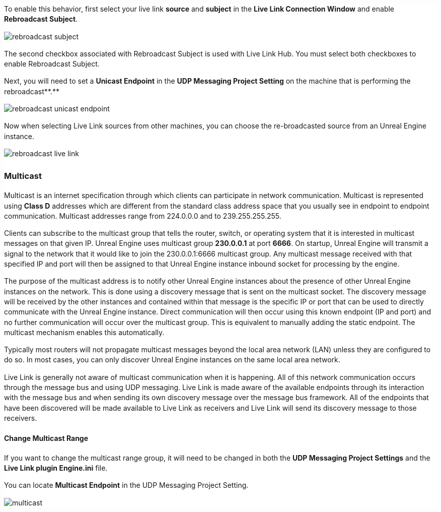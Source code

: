 To enable this behavior, first select your live link **source** and **subject** in the **Live Link Connection Window** and enable **Rebroadcast Subject**.

![rebroadcast subject](https://d1iv7db44yhgxn.cloudfront.net/documentation/images/5b20c43e-5301-4135-8d63-8c006df2cc9e/rebroadcast.png)

The second checkbox associated with Rebroadcast Subject is used with Live Link Hub. You must select both checkboxes to enable Rebroadcast Subject.

Next, you will need to set a **Unicast Endpoint** in the **UDP Messaging Project Setting** on the machine that is performing the rebroadcast**.**

![rebroadcast unicast endpoint](https://d1iv7db44yhgxn.cloudfront.net/documentation/images/4cc94590-3a0a-45ba-9245-ddb00f815e5c/rebroadcast2.png)

Now when selecting Live Link sources from other machines, you can choose the re-broadcasted source from an Unreal Engine instance.

![rebroadcast live link](https://d1iv7db44yhgxn.cloudfront.net/documentation/images/55718ba1-23fd-41f5-ac1f-db4b2b8ceaa2/rebroadcast3.png)

### Multicast

Multicast is an internet specification through which clients can participate in network communication. Multicast is represented using **Class D** addresses which are different from the standard class address space that you usually see in endpoint to endpoint communication. Multicast addresses range from 224.0.0.0 and to 239.255.255.255.

Clients can subscribe to the multicast group that tells the router, switch, or operating system that it is interested in multicast messages on that given IP. Unreal Engine uses multicast group **230.0.0.1** at port **6666**. On startup, Unreal Engine will transmit a signal to the network that it would like to join the 230.0.0.1:6666 multicast group. Any multicast message received with that specified IP and port will then be assigned to that Unreal Engine instance inbound socket for processing by the engine.

The purpose of the multicast address is to notify other Unreal Engine instances about the presence of other Unreal Engine instances on the network. This is done using a discovery message that is sent on the multicast socket. The discovery message will be received by the other instances and contained within that message is the specific IP or port that can be used to directly communicate with the Unreal Engine instance. Direct communication will then occur using this known endpoint (IP and port) and no further communication will occur over the multicast group. This is equivalent to manually adding the static endpoint. The multicast mechanism enables this automatically.

Typically most routers will not propagate multicast messages beyond the local area network (LAN) unless they are configured to do so. In most cases, you can only discover Unreal Engine instances on the same local area network.

Live Link is generally not aware of multicast communication when it is happening. All of this network communication occurs through the message bus and using UDP messaging. Live Link is made aware of the available endpoints through its interaction with the message bus and when sending its own discovery message over the message bus framework. All of the endpoints that have been discovered will be made available to Live Link as receivers and Live Link will send its discovery message to those receivers.

#### Change Multicast Range

If you want to change the multicast range group, it will need to be changed in both the **UDP Messaging Project Settings** and the **Live Link plugin Engine.ini** file.

You can locate **Multicast Endpoint** in the UDP Messaging Project Setting.

![multicast](https://d1iv7db44yhgxn.cloudfront.net/documentation/images/958f367d-c8ab-4481-b70a-82f42ad54dc6/multicast1.png)